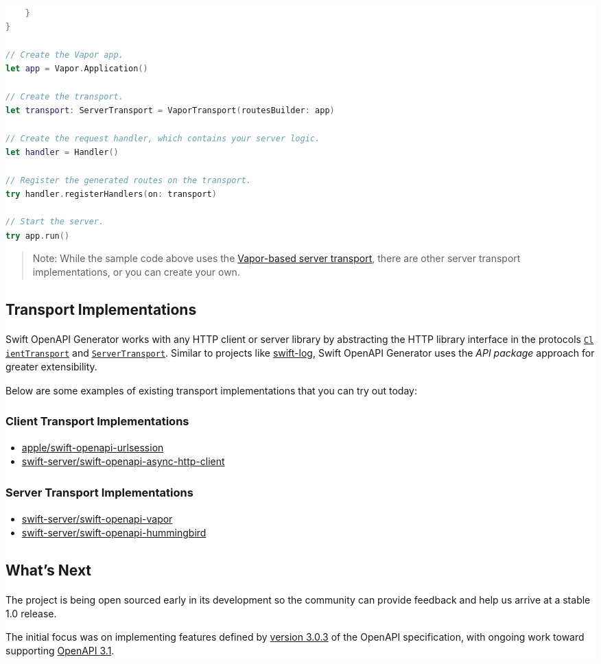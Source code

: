 ```swift
    }
}

// Create the Vapor app.
let app = Vapor.Application()

// Create the transport.
let transport: ServerTransport = VaporTransport(routesBuilder: app)

// Create the request handler, which contains your server logic.
let handler = Handler()

// Register the generated routes on the transport.
try handler.registerHandlers(on: transport)

// Start the server.
try app.run()
```

>Note: While the sample code above uses the [Vapor-based server transport](https://github.com/swift-server/swift-openapi-vapor), there are other server transport implementations, or you can create your own.

## Transport Implementations

Swift OpenAPI Generator works with any HTTP client or server library by abstracting the HTTP library interface in the protocols [`ClientTransport`](https://swiftpackageindex.com/apple/swift-openapi-runtime/documentation/openapiruntime/clienttransport) and [`ServerTransport`](https://swiftpackageindex.com/apple/swift-openapi-runtime/documentation/openapiruntime/servertransport). Similar to projects like [swift-log](https://github.com/apple/swift-log#selecting-a-logging-backend-implementation-applications-only), Swift OpenAPI Generator uses the _API package_ approach for greater extensibility.

Below are some examples of existing transport implementations that you can try out today:

### Client Transport Implementations

* [apple/swift-openapi-urlsession](https://github.com/apple/swift-openapi-urlsession)
* [swift-server/swift-openapi-async-http-client](https://github.com/swift-server/swift-openapi-async-http-client)

### Server Transport Implementations

* [swift-server/swift-openapi-vapor](https://github.com/swift-server/swift-openapi-vapor)
* [swift-server/swift-openapi-hummingbird](https://github.com/swift-server/swift-openapi-hummingbird)

## What’s Next

The project is being open sourced early in its development so the community can provide feedback and help us arrive at a stable 1.0 release.

The initial focus was on implementing features defined by [version 3.0.3](https://github.com/OAI/OpenAPI-Specification/blob/main/versions/3.0.3.md) of the OpenAPI specification, with ongoing work toward supporting [OpenAPI 3.1](https://github.com/OAI/OpenAPI-Specification/blob/main/versions/3.1.0.md).
